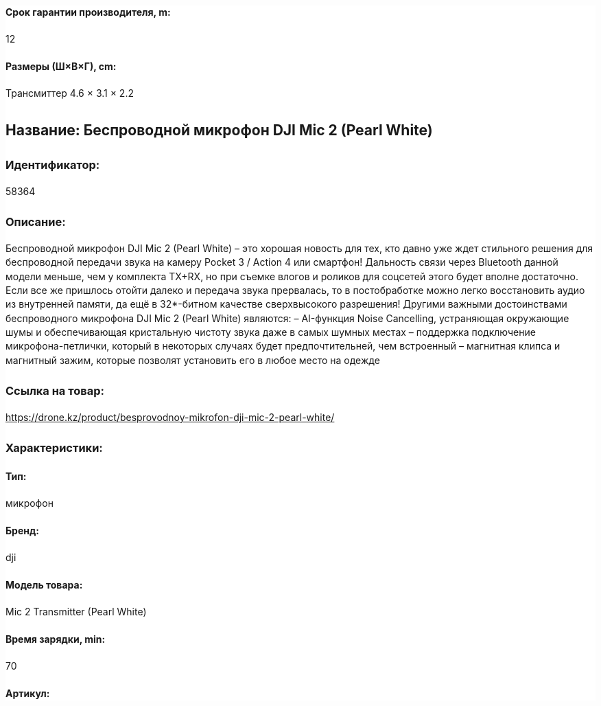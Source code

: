 #### Срок гарантии производителя, m:

12

#### Размеры (Ш×В×Г), cm:

Трансмиттер 4.6 × 3.1 × 2.2







## Название: Беспроводной микрофон DJI Mic 2 (Pearl White)

### Идентификатор:

58364

### Описание:

Беспроводной микрофон DJI Mic 2 (Pearl White) – это хорошая новость для тех, кто давно уже ждет стильного решения для беспроводной передачи звука на камеру Pocket 3 / Action 4 или смартфон! Дальность связи через Bluetooth данной модели меньше, чем у комплекта TX+RX, но при съемке влогов и роликов для соцсетей этого будет вполне достаточно. Если все же пришлось отойти далеко и передача звука прервалась, то в постобработке можно легко восстановить аудио из внутренней памяти, да ещё в 32*-битном качестве сверхвысокого разрешения!    Другими важными достоинствами беспроводного микрофона DJI Mic 2 (Pearl White) являются:  – AI-функция Noise Cancelling, устраняющая окружающие шумы и обеспечивающая кристальную чистоту звука даже в самых шумных местах  – поддержка подключение микрофона-петлички, который в некоторых случаях будет предпочтительней, чем встроенный – магнитная клипса и магнитный зажим, которые позволят установить его в любое место на одежде

### Ссылка на товар:

https://drone.kz/product/besprovodnoy-mikrofon-dji-mic-2-pearl-white/

### Характеристики:

#### Тип:

микрофон

#### Бренд:

dji

#### Модель товара:

Mic 2 Transmitter (Pearl White)

#### Время зарядки, min:

70

#### Артикул:
